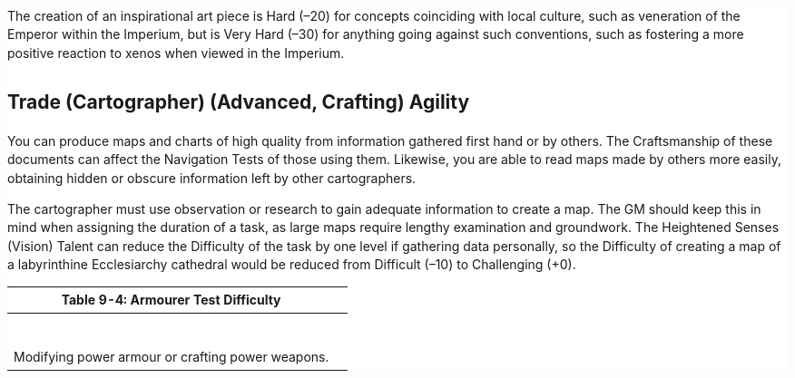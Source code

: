 The creation of an inspirational art piece is Hard (–20) for concepts coinciding with local culture, such as veneration of the Emperor within the Imperium, but is Very Hard (–30) for anything going against such conventions, such as fostering a more positive reaction to xenos when viewed in the Imperium.

## **Trade (Cartographer) (Advanced, Crafting) Agility**

You can produce maps and charts of high quality from information gathered first hand or by others. The Craftsmanship of these documents can affect the Navigation Tests of those using them. Likewise, you are able to read maps made by others more easily, obtaining hidden or obscure information left by other cartographers.

The cartographer must use observation or research to gain adequate information to create a map. The GM should keep this in mind when assigning the duration of a task, as large maps require lengthy examination and groundwork. The Heightened Senses (Vision) Talent can reduce the Difficulty of the task by one level if gathering data personally, so the Difficulty of creating a map of a labyrinthine Ecclesiarchy cathedral would be reduced from Difficult (–10) to Challenging (+0).

| Table 9-4: Armourer Test Difficulty               |                                                                                                                                                                                                                                                                                                                                                                                                                                          |
|---------------------------------------------------|------------------------------------------------------------------------------------------------------------------------------------------------------------------------------------------------------------------------------------------------------------------------------------------------------------------------------------------------------------------------------------------------------------------------------------------|
|                                                   |                                                                                                                                                                                                                                                                                                                                                                                                                                          |
|                                                   |                                                                                                                                                                                                                                                                                                                                                                                                                                          |
|                                                   |                                                                                                                                                                                                                                                                                                                                                                                                                                          |
|                                                   |                                                                                                                                                                                                                                                                                                                                                                                                                                          |
|                                                   |                                                                                                                                                                                                                                                                                                                                                                                                                                          |
|                                                   |                                                                                                                                                                                                                                                                                                                                                                                                                                          |
|                                                   |                                                                                                                                                                                                                                                                                                                                                                                                                                          |
| Modifying power armour or crafting power weapons. |                                                                                                                                                                                                                                                                                                                                                                                                                                          |